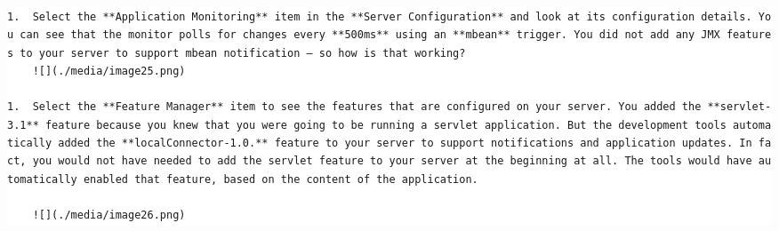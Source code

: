     1.  Select the **Application Monitoring** item in the **Server Configuration** and look at its configuration details. You can see that the monitor polls for changes every **500ms** using an **mbean** trigger. You did not add any JMX features to your server to support mbean notification – so how is that working?
        ![](./media/image25.png)

    1.  Select the **Feature Manager** item to see the features that are configured on your server. You added the **servlet-3.1** feature because you knew that you were going to be running a servlet application. But the development tools automatically added the **localConnector-1.0.** feature to your server to support notifications and application updates. In fact, you would not have needed to add the servlet feature to your server at the beginning at all. The tools would have automatically enabled that feature, based on the content of the application.

        ![](./media/image26.png)
